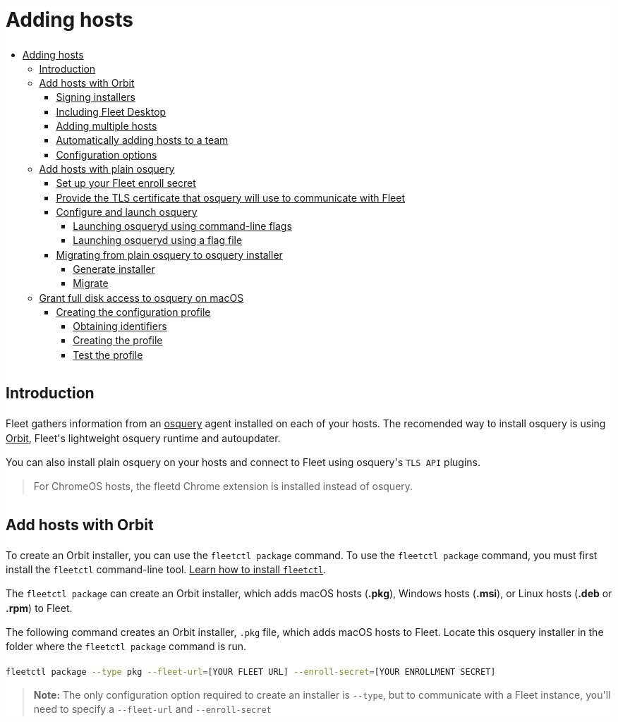 # Adding hosts

- [Adding hosts](#adding-hosts)
  - [Introduction](#introduction)
  - [Add hosts with Orbit](#add-hosts-with-orbit)
    - [Signing installers](#signing-installers)
    - [Including Fleet Desktop](#including-fleet-desktop)
    - [Adding multiple hosts](#adding-multiple-hosts)
    - [Automatically adding hosts to a team](#automatically-adding-hosts-to-a-team)
    - [Configuration options](#configuration-options)
  - [Add hosts with plain osquery](#add-hosts-with-plain-osquery)
    - [Set up your Fleet enroll secret](#set-up-your-fleet-enroll-secret)
    - [Provide the TLS certificate that osquery will use to communicate with Fleet](#provide-the-tls-certificate-that-osquery-will-use-to-communicate-with-fleet)
    - [Configure and launch osquery](#configure-and-launch-osquery)
      - [Launching osqueryd using command-line flags](#launching-osqueryd-using-command-line-flags)
      - [Launching osqueryd using a flag file](#launching-osqueryd-using-a-flag-file)
    - [Migrating from plain osquery to osquery installer](#migrating-from-plain-osquery-to-osquery-installer)
      - [Generate installer](#generate-installer)
      - [Migrate](#migrate)
  - [Grant full disk access to osquery on macOS](#grant-full-disk-access-to-osquery-on-macos)
    - [Creating the configuration profile](#creating-the-configuration-profile)
      - [Obtaining identifiers](#obtaining-identifiers)
      - [Creating the profile](#creating-the-profile)
      - [Test the profile](#test-the-profile)

## Introduction

Fleet gathers information from an [osquery](https://github.com/osquery/osquery) agent installed on each of your hosts. The recomended way to install osquery is using [Orbit](https://fleetdm.com/docs/using-fleet/orbit), Fleet's lightweight osquery runtime and autoupdater. 

You can also install plain osquery on your hosts and connect to Fleet using osquery's `TLS API` plugins.

> For ChromeOS hosts, the fleetd Chrome extension is installed instead of osquery.

## Add hosts with Orbit

To create an Orbit installer, you can use the `fleetctl package` command. To use the `fleetctl package` command, you must first install the `fleetctl` command-line tool. [Learn how to install `fleetctl`](https://fleetdm.com/fleetctl-preview).

The `fleetctl package` can create an Orbit installer, which adds macOS hosts (**.pkg**), Windows hosts (**.msi**), or Linux hosts (**.deb** or **.rpm**) to Fleet.

The following command creates an Orbit installer, `.pkg` file, which adds macOS hosts to Fleet. Locate this osquery installer in the folder where the `fleetctl package` command is run.

```sh
fleetctl package --type pkg --fleet-url=[YOUR FLEET URL] --enroll-secret=[YOUR ENROLLMENT SECRET]
```
  >**Note:** The only configuration option required to create an installer is `--type`, but to communicate with a Fleet instance, you'll need to specify a `--fleet-url` and `--enroll-secret`

